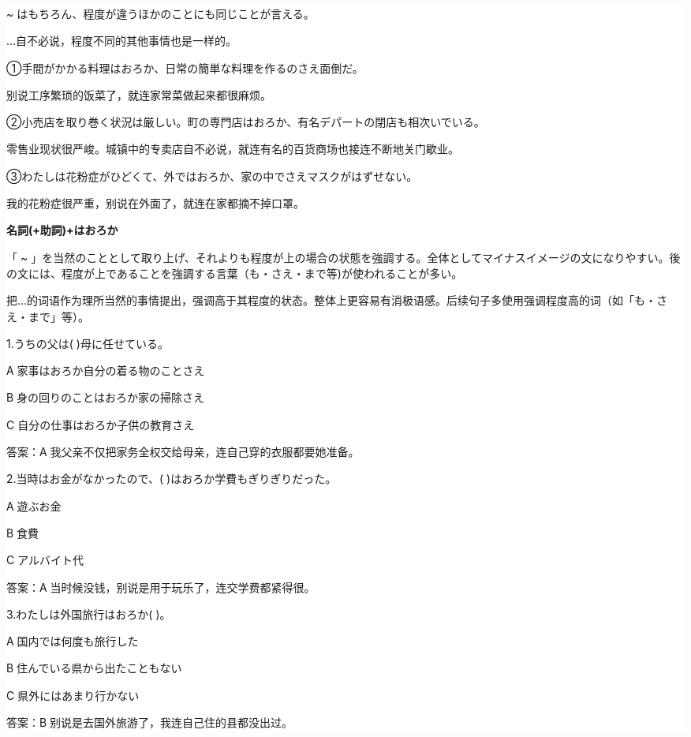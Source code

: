  ~ はもちろん、程度が違うほかのことにも同じことが言える。

…自不必说，程度不同的其他事情也是一样的。

 

①手間がかかる料理はおろか、日常の簡単な料理を作るのさえ面倒だ。

别说工序繁琐的饭菜了，就连家常菜做起来都很麻烦。

 

②小売店を取り巻く状況は厳しい。町の専門店はおろか、有名デパートの閉店も相次いでいる。

零售业现状很严峻。城镇中的专卖店自不必说，就连有名的百货商场也接连不断地关门歇业。

 

③わたしは花粉症がひどくて、外ではおろか、家の中でさえマスクがはずせない。

我的花粉症很严重，别说在外面了，就连在家都摘不掉口罩。

 

**名詞(+助詞)+はおろか**

 

「 ~ 」を当然のこととして取り上げ、それよりも程度が上の場合の状態を強調する。全体としてマイナスイメージの文になりやすい。後の文には、程度が上であることを強調する言葉（も・さえ・まで等)が使われることが多い。

  

把…的词语作为理所当然的事情提出，强调高于其程度的状态。整体上更容易有消极语感。后续句子多使用强调程度高的词（如「も・さえ・まで」等）。

  




1.うちの父は( )母に任せている。

A 家事はおろか自分の着る物のことさえ

B 身の回りのことはおろか家の掃除さえ

C 自分の仕事はおろか子供の教育さえ

答案：A 我父亲不仅把家务全权交给母亲，连自己穿的衣服都要她准备。


2.当時はお金がなかったので、( )はおろか学費もぎりぎりだった。

A 遊ぶお金

B 食費

C アルバイト代

答案：A 当时候没钱，别说是用于玩乐了，连交学费都紧得很。


3.わたしは外国旅行はおろか( )。

A 国内では何度も旅行した

B 住んでいる県から出たこともない

C 県外にはあまり行かない

答案：B 别说是去国外旅游了，我连自己住的县都没出过。
